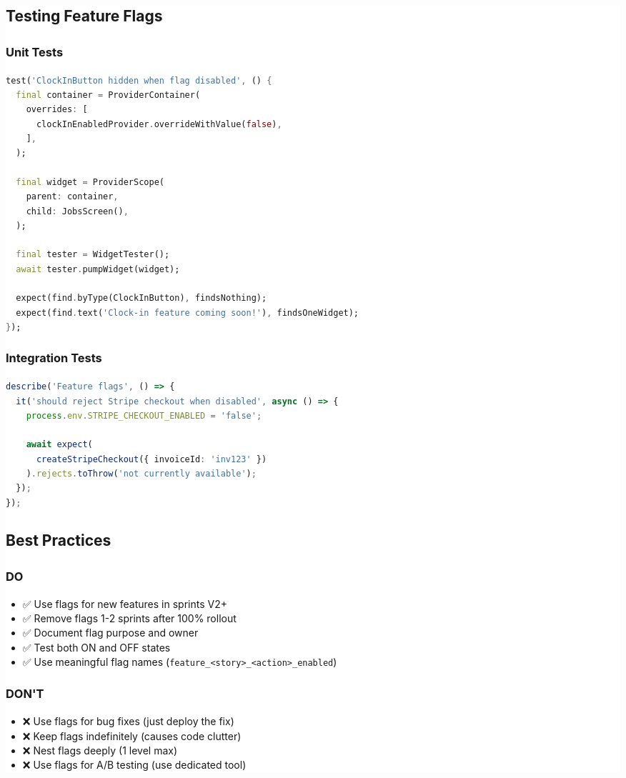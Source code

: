 ## Testing Feature Flags

### Unit Tests
```dart
test('ClockInButton hidden when flag disabled', () {
  final container = ProviderContainer(
    overrides: [
      clockInEnabledProvider.overrideWithValue(false),
    ],
  );
  
  final widget = ProviderScope(
    parent: container,
    child: JobsScreen(),
  );
  
  final tester = WidgetTester();
  await tester.pumpWidget(widget);
  
  expect(find.byType(ClockInButton), findsNothing);
  expect(find.text('Clock-in feature coming soon!'), findsOneWidget);
});
```

### Integration Tests
```typescript
describe('Feature flags', () => {
  it('should reject Stripe checkout when disabled', async () => {
    process.env.STRIPE_CHECKOUT_ENABLED = 'false';
    
    await expect(
      createStripeCheckout({ invoiceId: 'inv123' })
    ).rejects.toThrow('not currently available');
  });
});
```

## Best Practices

### DO
- ✅ Use flags for new features in sprints V2+
- ✅ Remove flags 1-2 sprints after 100% rollout
- ✅ Document flag purpose and owner
- ✅ Test both ON and OFF states
- ✅ Use meaningful flag names (`feature_<story>_<action>_enabled`)

### DON'T
- ❌ Use flags for bug fixes (just deploy the fix)
- ❌ Keep flags indefinitely (causes code clutter)
- ❌ Nest flags deeply (1 level max)
- ❌ Use flags for A/B testing (use dedicated tool)
